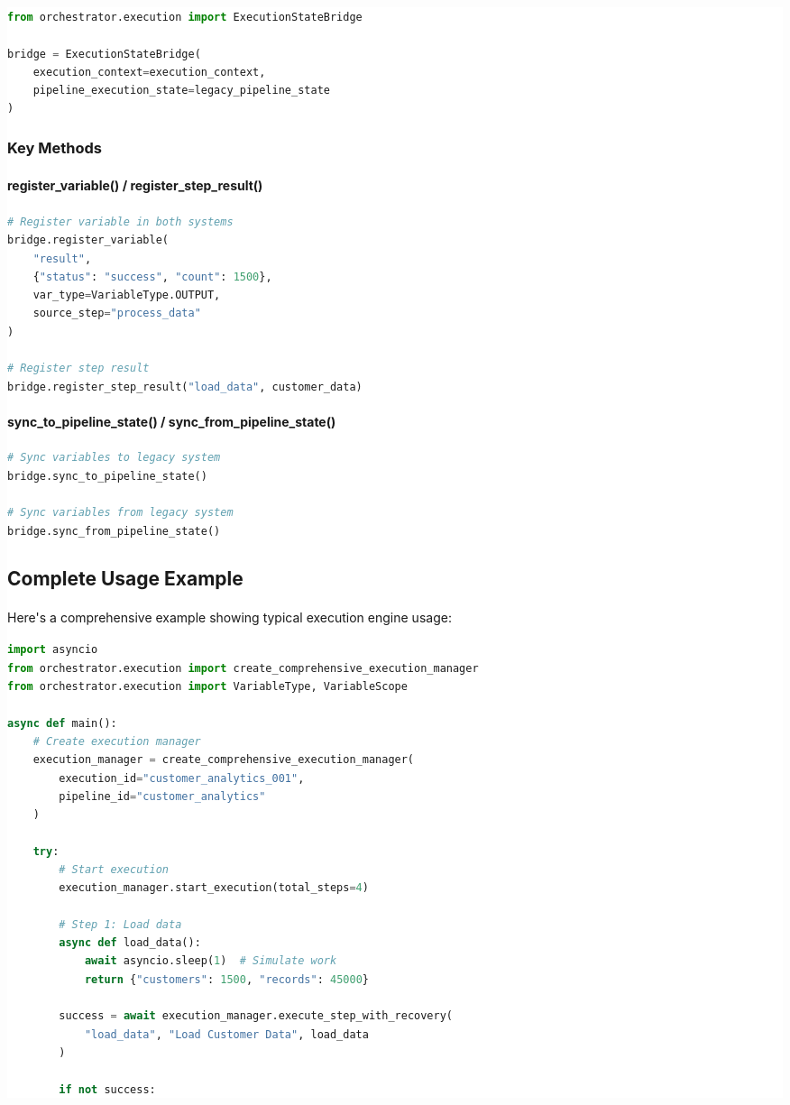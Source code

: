 ```python
from orchestrator.execution import ExecutionStateBridge

bridge = ExecutionStateBridge(
    execution_context=execution_context,
    pipeline_execution_state=legacy_pipeline_state
)
```

### Key Methods

#### register_variable() / register_step_result()

```python
# Register variable in both systems
bridge.register_variable(
    "result",
    {"status": "success", "count": 1500},
    var_type=VariableType.OUTPUT,
    source_step="process_data"
)

# Register step result
bridge.register_step_result("load_data", customer_data)
```

#### sync_to_pipeline_state() / sync_from_pipeline_state()

```python
# Sync variables to legacy system
bridge.sync_to_pipeline_state()

# Sync variables from legacy system  
bridge.sync_from_pipeline_state()
```

## Complete Usage Example

Here's a comprehensive example showing typical execution engine usage:

```python
import asyncio
from orchestrator.execution import create_comprehensive_execution_manager
from orchestrator.execution import VariableType, VariableScope

async def main():
    # Create execution manager
    execution_manager = create_comprehensive_execution_manager(
        execution_id="customer_analytics_001",
        pipeline_id="customer_analytics"
    )
    
    try:
        # Start execution
        execution_manager.start_execution(total_steps=4)
        
        # Step 1: Load data
        async def load_data():
            await asyncio.sleep(1)  # Simulate work
            return {"customers": 1500, "records": 45000}
        
        success = await execution_manager.execute_step_with_recovery(
            "load_data", "Load Customer Data", load_data
        )
        
        if not success:
```